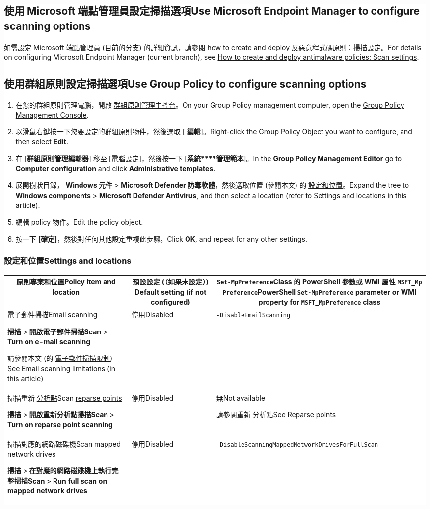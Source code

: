 ## <a name="use-microsoft-endpoint-manager-to-configure-scanning-options"></a><span data-ttu-id="8a8ba-109">使用 Microsoft 端點管理員設定掃描選項</span><span class="sxs-lookup"><span data-stu-id="8a8ba-109">Use Microsoft Endpoint Manager to configure scanning options</span></span>

<span data-ttu-id="8a8ba-110">如需設定 Microsoft 端點管理員 (目前的分支) 的詳細資訊，請參閱 how [to create and deploy 反惡意程式碼原則：掃描設定](/configmgr/protect/deploy-use/endpoint-antimalware-policies#scan-settings)。</span><span class="sxs-lookup"><span data-stu-id="8a8ba-110">For details on configuring Microsoft Endpoint Manager (current branch), see [How to create and deploy antimalware policies: Scan settings](/configmgr/protect/deploy-use/endpoint-antimalware-policies#scan-settings).</span></span>

## <a name="use-group-policy-to-configure-scanning-options"></a><span data-ttu-id="8a8ba-111">使用群組原則設定掃描選項</span><span class="sxs-lookup"><span data-stu-id="8a8ba-111">Use Group Policy to configure scanning options</span></span>

1. <span data-ttu-id="8a8ba-112">在您的群組原則管理電腦，開啟 [群組原則管理主控台](/previous-versions/windows/it-pro/windows-server-2008-R2-and-2008/cc731212(v=ws.11))。</span><span class="sxs-lookup"><span data-stu-id="8a8ba-112">On your Group Policy management computer, open the [Group Policy Management Console](/previous-versions/windows/it-pro/windows-server-2008-R2-and-2008/cc731212(v=ws.11)).</span></span>

2. <span data-ttu-id="8a8ba-113">以滑鼠右鍵按一下您要設定的群組原則物件，然後選取 [ **編輯**]。</span><span class="sxs-lookup"><span data-stu-id="8a8ba-113">Right-click the Group Policy Object you want to configure, and then select **Edit**.</span></span>

3. <span data-ttu-id="8a8ba-114">在 [**群組原則管理編輯器**] 移至 [電腦設定]，然後按一下 [**系統\*\*\*\*管理範本**]。</span><span class="sxs-lookup"><span data-stu-id="8a8ba-114">In the **Group Policy Management Editor** go to **Computer configuration** and click **Administrative templates**.</span></span>

4. <span data-ttu-id="8a8ba-115">展開樹狀目錄， **Windows 元件**  >  **Microsoft Defender 防毒軟體**，然後選取位置 (參閱本文) 的 [設定和位置](#settings-and-locations)。</span><span class="sxs-lookup"><span data-stu-id="8a8ba-115">Expand the tree to **Windows components** > **Microsoft Defender Antivirus**, and then select a location (refer to [Settings and locations](#settings-and-locations) in this article).</span></span>


5. <span data-ttu-id="8a8ba-116">編輯 policy 物件。</span><span class="sxs-lookup"><span data-stu-id="8a8ba-116">Edit the policy object.</span></span> 

6. <span data-ttu-id="8a8ba-117">按一下 **[確定]**，然後對任何其他設定重複此步驟。</span><span class="sxs-lookup"><span data-stu-id="8a8ba-117">Click **OK**, and repeat for any other settings.</span></span>

### <a name="settings-and-locations"></a><span data-ttu-id="8a8ba-118">設定和位置</span><span class="sxs-lookup"><span data-stu-id="8a8ba-118">Settings and locations</span></span>

| <span data-ttu-id="8a8ba-119">原則專案和位置</span><span class="sxs-lookup"><span data-stu-id="8a8ba-119">Policy item and location</span></span> | <span data-ttu-id="8a8ba-120">預設設定 (（如果未設定）) </span><span class="sxs-lookup"><span data-stu-id="8a8ba-120">Default setting (if not configured)</span></span> | <span data-ttu-id="8a8ba-121">`Set-MpPreference`Class 的 PowerShell 參數或 WMI 屬性 `MSFT_MpPreference`</span><span class="sxs-lookup"><span data-stu-id="8a8ba-121">PowerShell `Set-MpPreference` parameter or WMI property for `MSFT_MpPreference` class</span></span> |
|---|---|---|
| <span data-ttu-id="8a8ba-122">電子郵件掃描</span><span class="sxs-lookup"><span data-stu-id="8a8ba-122">Email scanning</span></span> <p> <span data-ttu-id="8a8ba-123">**掃描**  > **開啟電子郵件掃描**</span><span class="sxs-lookup"><span data-stu-id="8a8ba-123">**Scan** > **Turn on e-mail scanning**</span></span><p><span data-ttu-id="8a8ba-124">請參閱本文 (的 [電子郵件掃描限制](#email-scanning-limitations)) </span><span class="sxs-lookup"><span data-stu-id="8a8ba-124">See [Email scanning limitations](#email-scanning-limitations) (in this article)</span></span> | <span data-ttu-id="8a8ba-125">停用</span><span class="sxs-lookup"><span data-stu-id="8a8ba-125">Disabled</span></span> | `-DisableEmailScanning` |
|<span data-ttu-id="8a8ba-126">掃描重新 [分析點](/windows/win32/fileio/reparse-points)</span><span class="sxs-lookup"><span data-stu-id="8a8ba-126">Scan [reparse points](/windows/win32/fileio/reparse-points)</span></span> <p> <span data-ttu-id="8a8ba-127">**掃描**  > **開啟重新分析點掃描**</span><span class="sxs-lookup"><span data-stu-id="8a8ba-127">**Scan** > **Turn on reparse point scanning**</span></span> | <span data-ttu-id="8a8ba-128">停用</span><span class="sxs-lookup"><span data-stu-id="8a8ba-128">Disabled</span></span> | <span data-ttu-id="8a8ba-129">無</span><span class="sxs-lookup"><span data-stu-id="8a8ba-129">Not available</span></span> <p><span data-ttu-id="8a8ba-130">請參閱重新 [分析點](/windows/win32/fileio/reparse-points)</span><span class="sxs-lookup"><span data-stu-id="8a8ba-130">See [Reparse points](/windows/win32/fileio/reparse-points)</span></span>  |
| <span data-ttu-id="8a8ba-131">掃描對應的網路磁碟機</span><span class="sxs-lookup"><span data-stu-id="8a8ba-131">Scan mapped network drives</span></span> <p> <span data-ttu-id="8a8ba-132">**掃描**  > **在對應的網路磁碟機上執行完整掃描**</span><span class="sxs-lookup"><span data-stu-id="8a8ba-132">**Scan** > **Run full scan on mapped network drives**</span></span> | <span data-ttu-id="8a8ba-133">停用</span><span class="sxs-lookup"><span data-stu-id="8a8ba-133">Disabled</span></span> | `-DisableScanningMappedNetworkDrivesForFullScan`|